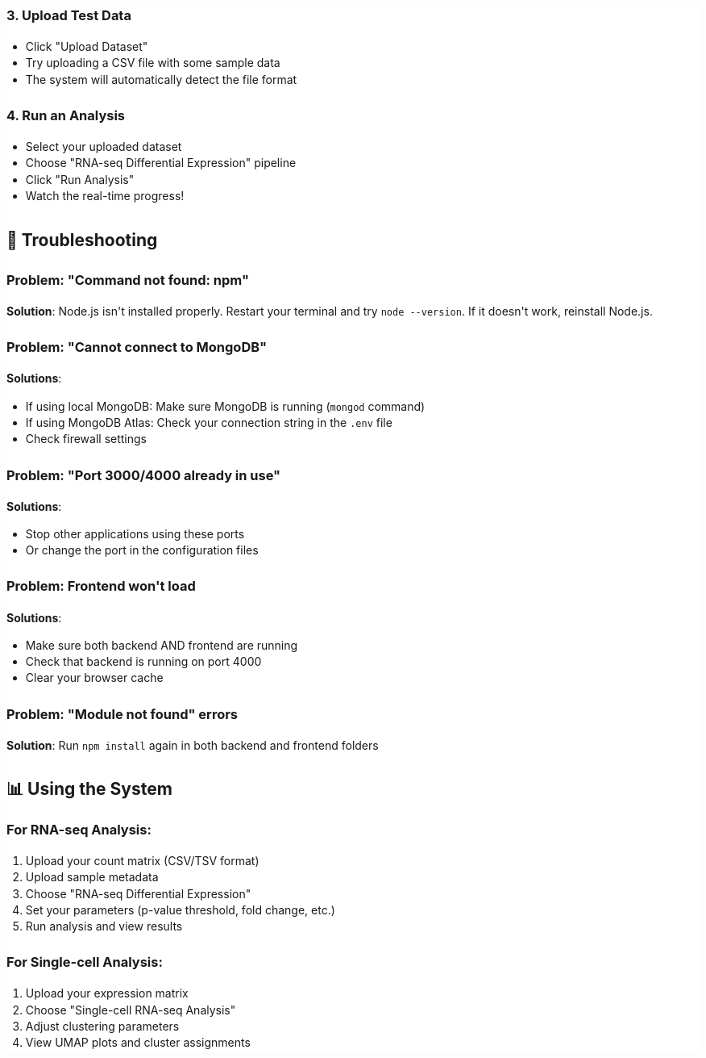 ### 3. Upload Test Data
- Click "Upload Dataset"
- Try uploading a CSV file with some sample data
- The system will automatically detect the file format

### 4. Run an Analysis
- Select your uploaded dataset
- Choose "RNA-seq Differential Expression" pipeline
- Click "Run Analysis"
- Watch the real-time progress!

## 🔧 Troubleshooting

### Problem: "Command not found: npm"
**Solution**: Node.js isn't installed properly. Restart your terminal and try `node --version`. If it doesn't work, reinstall Node.js.

### Problem: "Cannot connect to MongoDB"
**Solutions**:
- If using local MongoDB: Make sure MongoDB is running (`mongod` command)
- If using MongoDB Atlas: Check your connection string in the `.env` file
- Check firewall settings

### Problem: "Port 3000/4000 already in use"
**Solutions**:
- Stop other applications using these ports
- Or change the port in the configuration files

### Problem: Frontend won't load
**Solutions**:
- Make sure both backend AND frontend are running
- Check that backend is running on port 4000
- Clear your browser cache

### Problem: "Module not found" errors
**Solution**: Run `npm install` again in both backend and frontend folders

## 📊 Using the System

### For RNA-seq Analysis:
1. Upload your count matrix (CSV/TSV format)
2. Upload sample metadata 
3. Choose "RNA-seq Differential Expression"
4. Set your parameters (p-value threshold, fold change, etc.)
5. Run analysis and view results

### For Single-cell Analysis:
1. Upload your expression matrix
2. Choose "Single-cell RNA-seq Analysis"  
3. Adjust clustering parameters
4. View UMAP plots and cluster assignments
